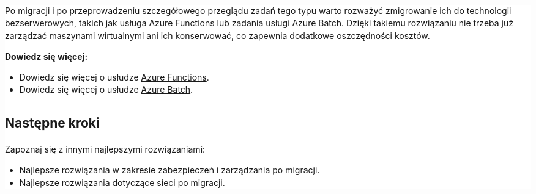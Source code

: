 Po migracji i po przeprowadzeniu szczegółowego przeglądu zadań tego typu warto rozważyć zmigrowanie ich do technologii bezserwerowych, takich jak usługa Azure Functions lub zadania usługi Azure Batch. Dzięki takiemu rozwiązaniu nie trzeba już zarządzać maszynami wirtualnymi ani ich konserwować, co zapewnia dodatkowe oszczędności kosztów.

**Dowiedz się więcej:**

- Dowiedz się więcej o usłudze [Azure Functions](https://azure.microsoft.com/services/functions).
- Dowiedz się więcej o usłudze [Azure Batch](https://azure.microsoft.com/services/batch).

## <a name="next-steps"></a>Następne kroki

Zapoznaj się z innymi najlepszymi rozwiązaniami:

- [Najlepsze rozwiązania](./migrate-best-practices-security-management.md) w zakresie zabezpieczeń i zarządzania po migracji.
- [Najlepsze rozwiązania](./migrate-best-practices-networking.md) dotyczące sieci po migracji.
